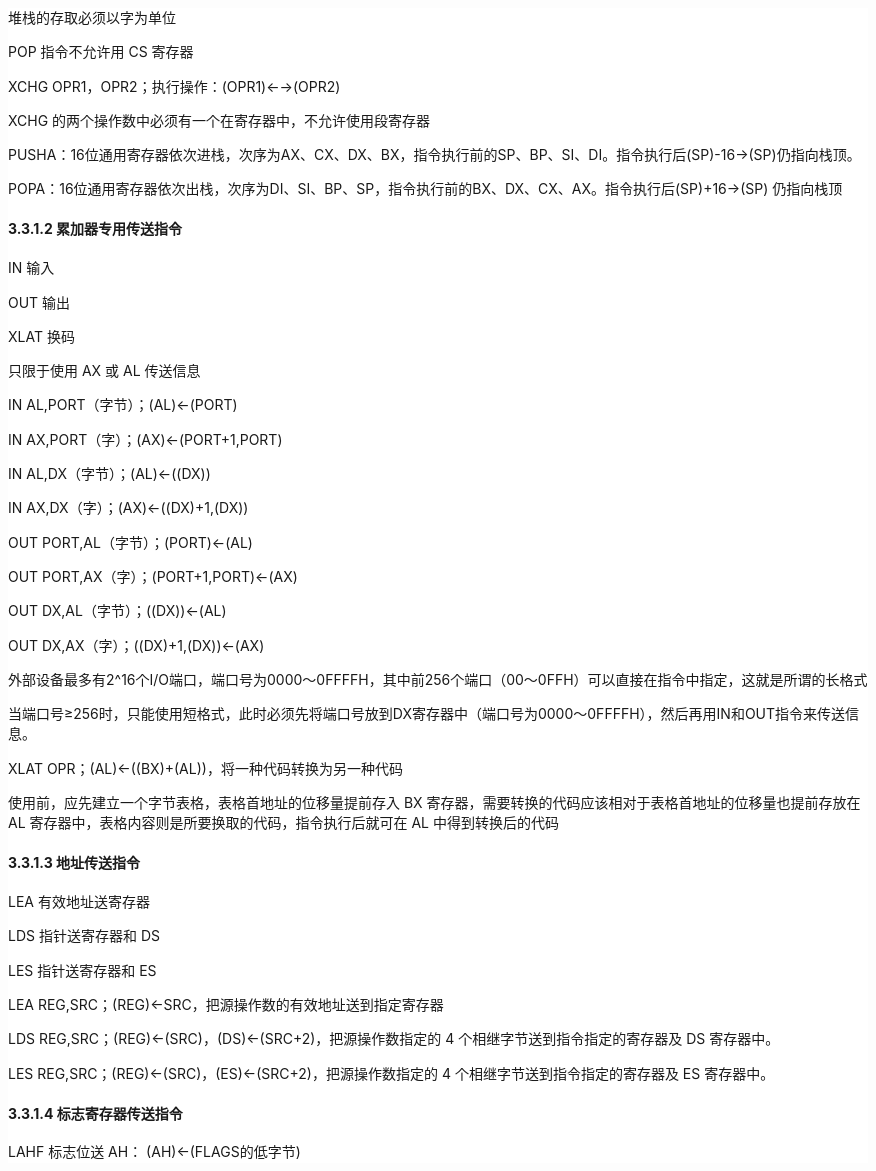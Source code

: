 堆栈的存取必须以字为单位

POP 指令不允许用 CS 寄存器

XCHG	OPR1，OPR2；执行操作：(OPR1)←→(OPR2)

XCHG 的两个操作数中必须有一个在寄存器中，不允许使用段寄存器

PUSHA：16位通用寄存器依次进栈，次序为AX、CX、DX、BX，指令执行前的SP、BP、SI、DI。指令执行后(SP)-16→(SP)仍指向栈顶。 

POPA：16位通用寄存器依次出栈，次序为DI、SI、BP、SP，指令执行前的BX、DX、CX、AX。指令执行后(SP)+16→(SP) 仍指向栈顶

#### 3.3.1.2 累加器专用传送指令

IN 输入

OUT 输出

XLAT 换码

只限于使用 AX 或 AL 传送信息

IN	AL,PORT（字节）；(AL)←(PORT)

IN	AX,PORT（字）；(AX)←(PORT+1,PORT)

IN	AL,DX（字节）；(AL)←((DX))

IN	AX,DX（字）；(AX)←((DX)+1,(DX))

OUT	PORT,AL（字节）；(PORT)←(AL)

OUT	PORT,AX（字）；(PORT+1,PORT)←(AX)

OUT	DX,AL（字节）；((DX))←(AL)

OUT	DX,AX（字）；((DX)+1,(DX))←(AX)

外部设备最多有2^16个I/O端口，端口号为0000～0FFFFH，其中前256个端口（00～0FFH）可以直接在指令中指定，这就是所谓的长格式

当端口号≥256时，只能使用短格式，此时必须先将端口号放到DX寄存器中（端口号为0000～0FFFFH），然后再用IN和OUT指令来传送信息。

XLAT	OPR；(AL)←((BX)+(AL))，将一种代码转换为另一种代码

使用前，应先建立一个字节表格，表格首地址的位移量提前存入 BX 寄存器，需要转换的代码应该相对于表格首地址的位移量也提前存放在 AL 寄存器中，表格内容则是所要换取的代码，指令执行后就可在 AL 中得到转换后的代码

#### 3.3.1.3 地址传送指令

LEA 有效地址送寄存器

LDS 指针送寄存器和 DS

LES 指针送寄存器和 ES

LEA	REG,SRC；(REG)←SRC，把源操作数的有效地址送到指定寄存器

LDS	REG,SRC；(REG)←(SRC)，(DS)←(SRC+2)，把源操作数指定的 4 个相继字节送到指令指定的寄存器及 DS 寄存器中。

LES	REG,SRC；(REG)←(SRC)，(ES)←(SRC+2)，把源操作数指定的 4 个相继字节送到指令指定的寄存器及 ES 寄存器中。

#### 3.3.1.4 标志寄存器传送指令

LAHF 标志位送 AH： (AH)←(FLAGS的低字节)

